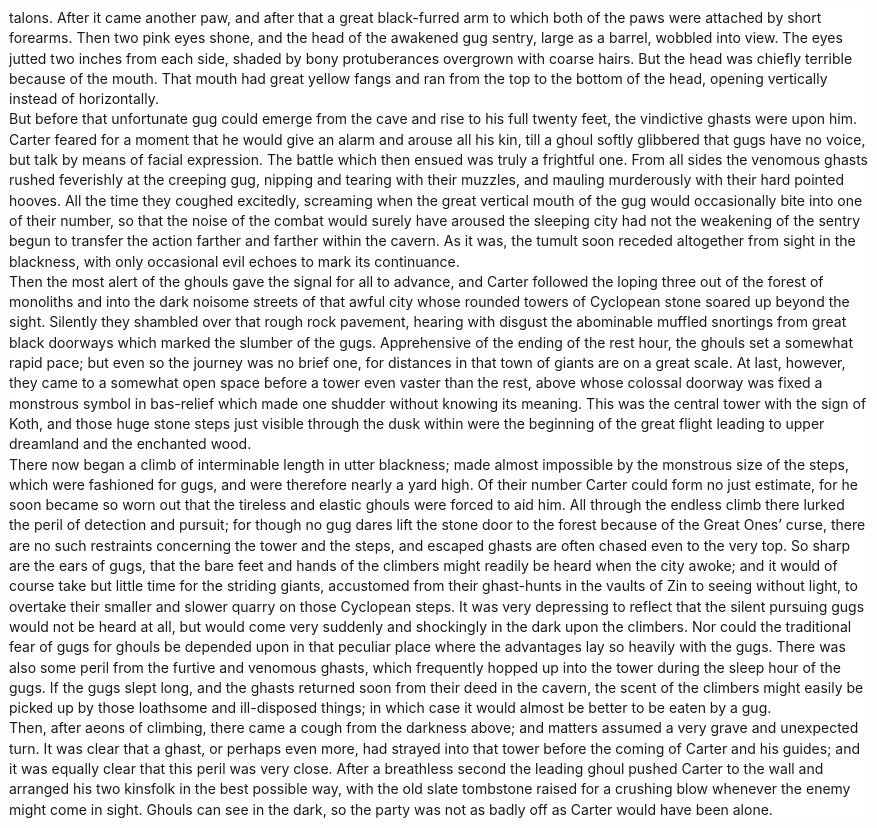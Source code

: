 talons. After it came another paw, and after that a great black-furred arm to
which both of the paws were attached by short forearms. Then two pink eyes
shone, and the head of the awakened gug sentry, large as a barrel, wobbled
into view. The eyes jutted two inches from each side, shaded by bony
protuberances overgrown with coarse hairs. But the head was chiefly terrible
because of the mouth. That mouth had great yellow fangs and ran from the top
to the bottom of the head, opening vertically instead of horizontally.  
But before that unfortunate gug could emerge from the cave and rise to his
full twenty feet, the vindictive ghasts were upon him. Carter feared for a
moment that he would give an alarm and arouse all his kin, till a ghoul softly
glibbered that gugs have no voice, but talk by means of facial expression. The
battle which then ensued was truly a frightful one. From all sides the
venomous ghasts rushed feverishly at the creeping gug, nipping and tearing
with their muzzles, and mauling murderously with their hard pointed hooves.
All the time they coughed excitedly, screaming when the great vertical mouth
of the gug would occasionally bite into one of their number, so that the noise
of the combat would surely have aroused the sleeping city had not the
weakening of the sentry begun to transfer the action farther and farther
within the cavern. As it was, the tumult soon receded altogether from sight in
the blackness, with only occasional evil echoes to mark its continuance.  
Then the most alert of the ghouls gave the signal for all to advance, and
Carter followed the loping three out of the forest of monoliths and into the
dark noisome streets of that awful city whose rounded towers of Cyclopean
stone soared up beyond the sight. Silently they shambled over that rough rock
pavement, hearing with disgust the abominable muffled snortings from great
black doorways which marked the slumber of the gugs. Apprehensive of the
ending of the rest hour, the ghouls set a somewhat rapid pace; but even so the
journey was no brief one, for distances in that town of giants are on a great
scale. At last, however, they came to a somewhat open space before a tower
even vaster than the rest, above whose colossal doorway was fixed a monstrous
symbol in bas-relief which made one shudder without knowing its meaning. This
was the central tower with the sign of Koth, and those huge stone steps just
visible through the dusk within were the beginning of the great flight leading
to upper dreamland and the enchanted wood.  
There now began a climb of interminable length in utter blackness; made almost
impossible by the monstrous size of the steps, which were fashioned for gugs,
and were therefore nearly a yard high. Of their number Carter could form no
just estimate, for he soon became so worn out that the tireless and elastic
ghouls were forced to aid him. All through the endless climb there lurked the
peril of detection and pursuit; for though no gug dares lift the stone door to
the forest because of the Great Ones’ curse, there are no such restraints
concerning the tower and the steps, and escaped ghasts are often chased even
to the very top. So sharp are the ears of gugs, that the bare feet and hands
of the climbers might readily be heard when the city awoke; and it would of
course take but little time for the striding giants, accustomed from their
ghast-hunts in the vaults of Zin to seeing without light, to overtake their
smaller and slower quarry on those Cyclopean steps. It was very depressing to
reflect that the silent pursuing gugs would not be heard at all, but would
come very suddenly and shockingly in the dark upon the climbers. Nor could the
traditional fear of gugs for ghouls be depended upon in that peculiar place
where the advantages lay so heavily with the gugs. There was also some peril
from the furtive and venomous ghasts, which frequently hopped up into the
tower during the sleep hour of the gugs. If the gugs slept long, and the
ghasts returned soon from their deed in the cavern, the scent of the climbers
might easily be picked up by those loathsome and ill-disposed things; in which
case it would almost be better to be eaten by a gug.  
Then, after aeons of climbing, there came a cough from the darkness above; and
matters assumed a very grave and unexpected turn. It was clear that a ghast,
or perhaps even more, had strayed into that tower before the coming of Carter
and his guides; and it was equally clear that this peril was very close. After
a breathless second the leading ghoul pushed Carter to the wall and arranged
his two kinsfolk in the best possible way, with the old slate tombstone raised
for a crushing blow whenever the enemy might come in sight. Ghouls can see in
the dark, so the party was not as badly off as Carter would have been alone.